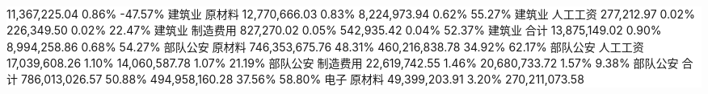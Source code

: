 11,367,225.04
0.86%
-47.57%
建筑业
原材料
12,770,666.03
0.83%
8,224,973.94
0.62%
55.27%
建筑业
人工工资
277,212.97
0.02%
226,349.50
0.02%
22.47%
建筑业
制造费用
827,270.02
0.05%
542,935.42
0.04%
52.37%
建筑业
合计
13,875,149.02
0.90%
8,994,258.86
0.68%
54.27%
部队公安
原材料
746,353,675.76
48.31%
460,216,838.78
34.92%
62.17%
部队公安
人工工资
17,039,608.26
1.10%
14,060,587.78
1.07%
21.19%
部队公安
制造费用
22,619,742.55
1.46%
20,680,733.72
1.57%
9.38%
部队公安
合计
786,013,026.57
50.88%
494,958,160.28
37.56%
58.80%
电子
原材料
49,399,203.91
3.20%
270,211,073.58
